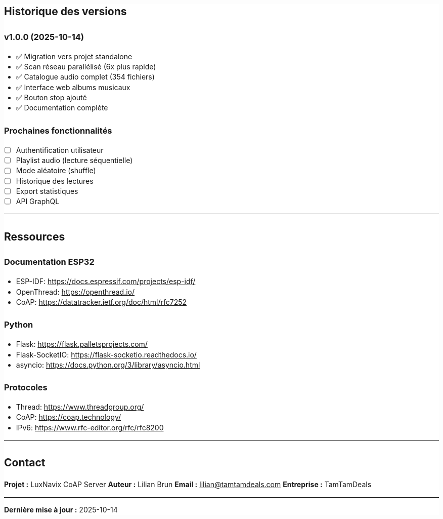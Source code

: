 ## Historique des versions

### v1.0.0 (2025-10-14)
- ✅ Migration vers projet standalone
- ✅ Scan réseau parallélisé (6x plus rapide)
- ✅ Catalogue audio complet (354 fichiers)
- ✅ Interface web albums musicaux
- ✅ Bouton stop ajouté
- ✅ Documentation complète

### Prochaines fonctionnalités

- [ ] Authentification utilisateur
- [ ] Playlist audio (lecture séquentielle)
- [ ] Mode aléatoire (shuffle)
- [ ] Historique des lectures
- [ ] Export statistiques
- [ ] API GraphQL

---

## Ressources

### Documentation ESP32

- ESP-IDF: https://docs.espressif.com/projects/esp-idf/
- OpenThread: https://openthread.io/
- CoAP: https://datatracker.ietf.org/doc/html/rfc7252

### Python

- Flask: https://flask.palletsprojects.com/
- Flask-SocketIO: https://flask-socketio.readthedocs.io/
- asyncio: https://docs.python.org/3/library/asyncio.html

### Protocoles

- Thread: https://www.threadgroup.org/
- CoAP: https://coap.technology/
- IPv6: https://www.rfc-editor.org/rfc/rfc8200

---

## Contact

**Projet :** LuxNavix CoAP Server
**Auteur :** Lilian Brun
**Email :** lilian@tamtamdeals.com
**Entreprise :** TamTamDeals

---

**Dernière mise à jour :** 2025-10-14
